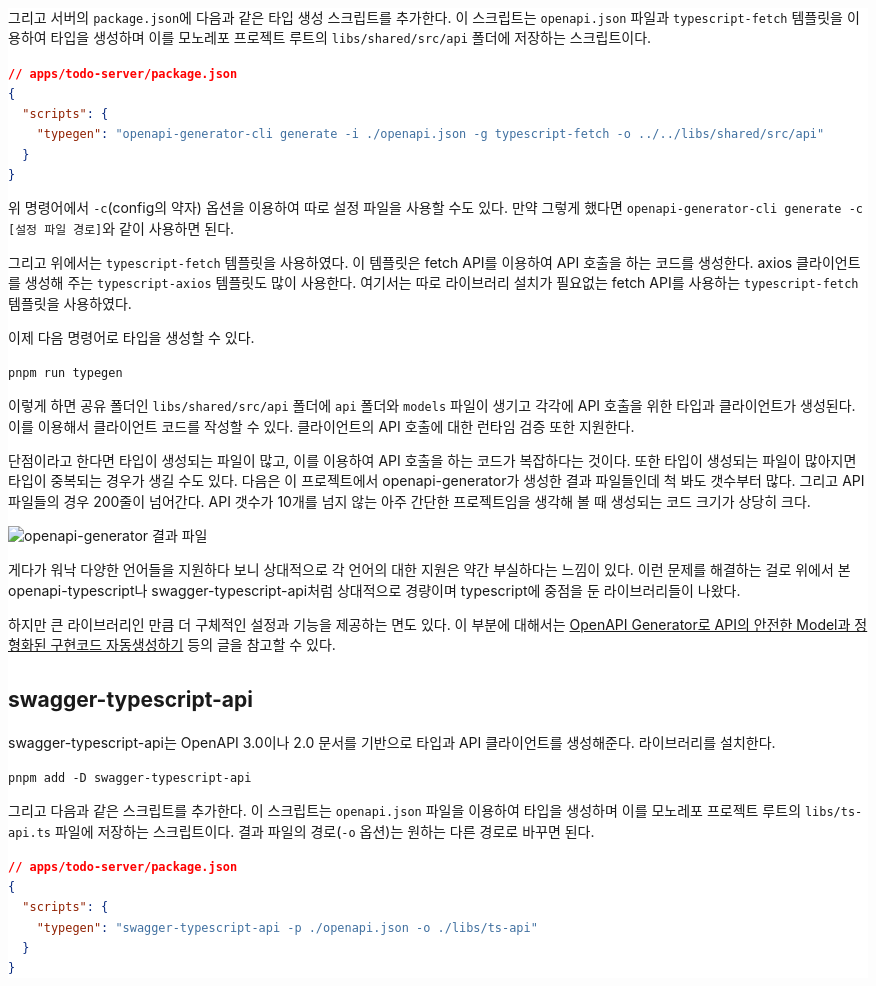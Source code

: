 그리고 서버의 `package.json`에 다음과 같은 타입 생성 스크립트를 추가한다. 이 스크립트는 `openapi.json` 파일과 `typescript-fetch` 템플릿을 이용하여 타입을 생성하며 이를 모노레포 프로젝트 루트의 `libs/shared/src/api` 폴더에 저장하는 스크립트이다.

```json
// apps/todo-server/package.json
{
  "scripts": {
    "typegen": "openapi-generator-cli generate -i ./openapi.json -g typescript-fetch -o ../../libs/shared/src/api"
  }
}
```

위 명령어에서 `-c`(config의 약자) 옵션을 이용하여 따로 설정 파일을 사용할 수도 있다. 만약 그렇게 했다면 `openapi-generator-cli generate -c [설정 파일 경로]`와 같이 사용하면 된다.

그리고 위에서는 `typescript-fetch` 템플릿을 사용하였다. 이 템플릿은 fetch API를 이용하여 API 호출을 하는 코드를 생성한다. axios 클라이언트를 생성해 주는 `typescript-axios` 템플릿도 많이 사용한다. 여기서는 따로 라이브러리 설치가 필요없는 fetch API를 사용하는 `typescript-fetch` 템플릿을 사용하였다.

이제 다음 명령어로 타입을 생성할 수 있다.

```shell
pnpm run typegen
```

이렇게 하면 공유 폴더인 `libs/shared/src/api` 폴더에 `api` 폴더와 `models` 파일이 생기고 각각에 API 호출을 위한 타입과 클라이언트가 생성된다. 이를 이용해서 클라이언트 코드를 작성할 수 있다. 클라이언트의 API 호출에 대한 런타임 검증 또한 지원한다.

단점이라고 한다면 타입이 생성되는 파일이 많고, 이를 이용하여 API 호출을 하는 코드가 복잡하다는 것이다. 또한 타입이 생성되는 파일이 많아지면 타입이 중복되는 경우가 생길 수도 있다. 다음은 이 프로젝트에서 openapi-generator가 생성한 결과 파일들인데 척 봐도 갯수부터 많다. 그리고 API 파일들의 경우 200줄이 넘어간다. API 갯수가 10개를 넘지 않는 아주 간단한 프로젝트임을 생각해 볼 때 생성되는 코드 크기가 상당히 크다.

![openapi-generator 결과 파일](./openapi-generated.png)

게다가 워낙 다양한 언어들을 지원하다 보니 상대적으로 각 언어의 대한 지원은 약간 부실하다는 느낌이 있다. 이런 문제를 해결하는 걸로 위에서 본 openapi-typescript나 swagger-typescript-api처럼 상대적으로 경량이며 typescript에 중점을 둔 라이브러리들이 나왔다.

하지만 큰 라이브러리인 만큼 더 구체적인 설정과 기능을 제공하는 면도 있다. 이 부분에 대해서는 [OpenAPI Generator로 API의 안전한 Model과 정형화된 구현코드 자동생성하기](https://velog.io/@kdeun1/OpenAPI-Generator%EB%A5%BC-%EC%82%AC%EC%9A%A9%ED%95%98%EC%97%AC-API%EC%99%80-%EB%8F%99%EC%9D%BC%ED%95%9C-Model%EA%B3%BC-%EC%A0%95%ED%98%95%ED%99%94%EB%90%9C-API%EC%BD%94%EB%93%9C-%EC%9E%90%EB%8F%99%EC%83%9D%EC%84%B1%ED%95%98%EA%B8%B0) 등의 글을 참고할 수 있다.

## swagger-typescript-api

swagger-typescript-api는 OpenAPI 3.0이나 2.0 문서를 기반으로 타입과 API 클라이언트를 생성해준다. 라이브러리를 설치한다.

```shell
pnpm add -D swagger-typescript-api
```

그리고 다음과 같은 스크립트를 추가한다. 이 스크립트는 `openapi.json` 파일을 이용하여 타입을 생성하며 이를 모노레포 프로젝트 루트의 `libs/ts-api.ts` 파일에 저장하는 스크립트이다. 결과 파일의 경로(`-o` 옵션)는 원하는 다른 경로로 바꾸면 된다.

```json
// apps/todo-server/package.json
{
  "scripts": {
    "typegen": "swagger-typescript-api -p ./openapi.json -o ./libs/ts-api"
  }
}
```
